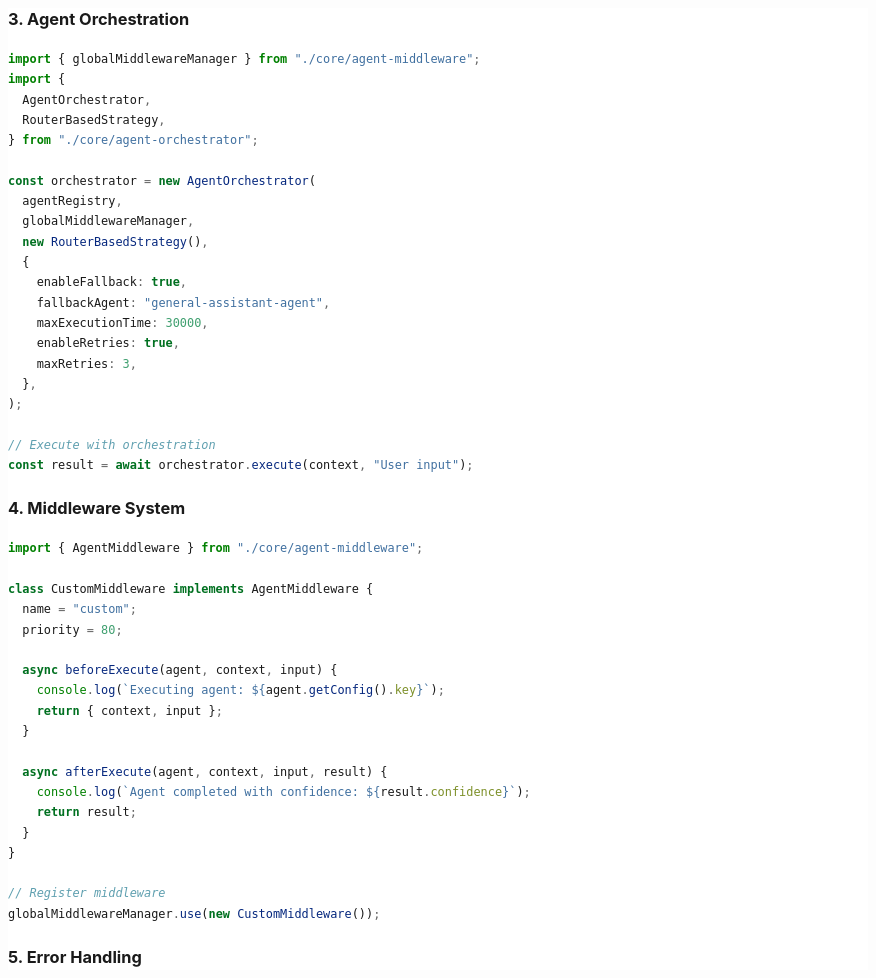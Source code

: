 ### 3. Agent Orchestration

```typescript
import { globalMiddlewareManager } from "./core/agent-middleware";
import {
  AgentOrchestrator,
  RouterBasedStrategy,
} from "./core/agent-orchestrator";

const orchestrator = new AgentOrchestrator(
  agentRegistry,
  globalMiddlewareManager,
  new RouterBasedStrategy(),
  {
    enableFallback: true,
    fallbackAgent: "general-assistant-agent",
    maxExecutionTime: 30000,
    enableRetries: true,
    maxRetries: 3,
  },
);

// Execute with orchestration
const result = await orchestrator.execute(context, "User input");
```

### 4. Middleware System

```typescript
import { AgentMiddleware } from "./core/agent-middleware";

class CustomMiddleware implements AgentMiddleware {
  name = "custom";
  priority = 80;

  async beforeExecute(agent, context, input) {
    console.log(`Executing agent: ${agent.getConfig().key}`);
    return { context, input };
  }

  async afterExecute(agent, context, input, result) {
    console.log(`Agent completed with confidence: ${result.confidence}`);
    return result;
  }
}

// Register middleware
globalMiddlewareManager.use(new CustomMiddleware());
```

### 5. Error Handling
